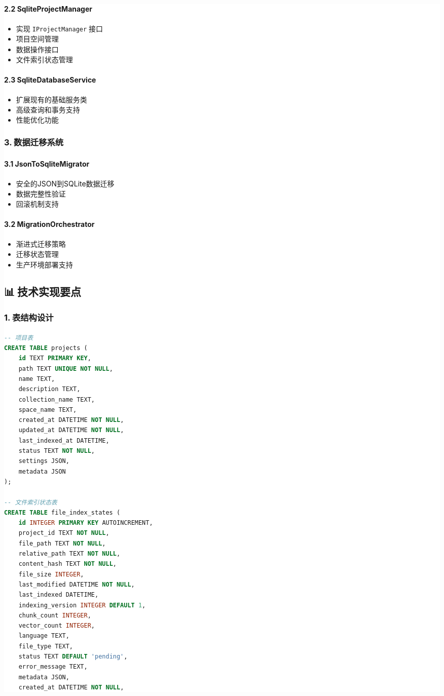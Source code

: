 #### 2.2 SqliteProjectManager  
- 实现 `IProjectManager` 接口
- 项目空间管理
- 数据操作接口
- 文件索引状态管理

#### 2.3 SqliteDatabaseService
- 扩展现有的基础服务类
- 高级查询和事务支持
- 性能优化功能

### 3. 数据迁移系统

#### 3.1 JsonToSqliteMigrator
- 安全的JSON到SQLite数据迁移
- 数据完整性验证
- 回滚机制支持

#### 3.2 MigrationOrchestrator
- 渐进式迁移策略
- 迁移状态管理
- 生产环境部署支持

## 📊 技术实现要点

### 1. 表结构设计
```sql
-- 项目表
CREATE TABLE projects (
    id TEXT PRIMARY KEY,
    path TEXT UNIQUE NOT NULL,
    name TEXT,
    description TEXT,
    collection_name TEXT,
    space_name TEXT,
    created_at DATETIME NOT NULL,
    updated_at DATETIME NOT NULL,
    last_indexed_at DATETIME,
    status TEXT NOT NULL,
    settings JSON,
    metadata JSON
);

-- 文件索引状态表  
CREATE TABLE file_index_states (
    id INTEGER PRIMARY KEY AUTOINCREMENT,
    project_id TEXT NOT NULL,
    file_path TEXT NOT NULL,
    relative_path TEXT NOT NULL,
    content_hash TEXT NOT NULL,
    file_size INTEGER,
    last_modified DATETIME NOT NULL,
    last_indexed DATETIME,
    indexing_version INTEGER DEFAULT 1,
    chunk_count INTEGER,
    vector_count INTEGER,
    language TEXT,
    file_type TEXT,
    status TEXT DEFAULT 'pending',
    error_message TEXT,
    metadata JSON,
    created_at DATETIME NOT NULL,
```